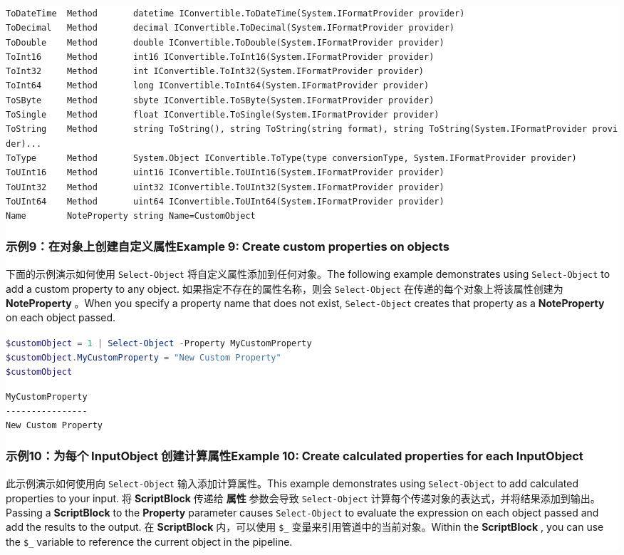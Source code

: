 ```Output
ToDateTime  Method       datetime IConvertible.ToDateTime(System.IFormatProvider provider)
ToDecimal   Method       decimal IConvertible.ToDecimal(System.IFormatProvider provider)
ToDouble    Method       double IConvertible.ToDouble(System.IFormatProvider provider)
ToInt16     Method       int16 IConvertible.ToInt16(System.IFormatProvider provider)
ToInt32     Method       int IConvertible.ToInt32(System.IFormatProvider provider)
ToInt64     Method       long IConvertible.ToInt64(System.IFormatProvider provider)
ToSByte     Method       sbyte IConvertible.ToSByte(System.IFormatProvider provider)
ToSingle    Method       float IConvertible.ToSingle(System.IFormatProvider provider)
ToString    Method       string ToString(), string ToString(string format), string ToString(System.IFormatProvider provider)...
ToType      Method       System.Object IConvertible.ToType(type conversionType, System.IFormatProvider provider)
ToUInt16    Method       uint16 IConvertible.ToUInt16(System.IFormatProvider provider)
ToUInt32    Method       uint32 IConvertible.ToUInt32(System.IFormatProvider provider)
ToUInt64    Method       uint64 IConvertible.ToUInt64(System.IFormatProvider provider)
Name        NoteProperty string Name=CustomObject
```

### <span data-ttu-id="79bb6-162">示例9：在对象上创建自定义属性</span><span class="sxs-lookup"><span data-stu-id="79bb6-162">Example 9: Create custom properties on objects</span></span>

<span data-ttu-id="79bb6-163">下面的示例演示如何使用 `Select-Object` 将自定义属性添加到任何对象。</span><span class="sxs-lookup"><span data-stu-id="79bb6-163">The following example demonstrates using `Select-Object` to add a custom property to any object.</span></span>
<span data-ttu-id="79bb6-164">如果指定不存在的属性名称，则会 `Select-Object` 在传递的每个对象上将该属性创建为 **NoteProperty** 。</span><span class="sxs-lookup"><span data-stu-id="79bb6-164">When you specify a property name that does not exist, `Select-Object` creates that property as a **NoteProperty** on each object passed.</span></span>

```powershell
$customObject = 1 | Select-Object -Property MyCustomProperty
$customObject.MyCustomProperty = "New Custom Property"
$customObject
```

```Output
MyCustomProperty
----------------
New Custom Property
```

### <span data-ttu-id="79bb6-165">示例10：为每个 InputObject 创建计算属性</span><span class="sxs-lookup"><span data-stu-id="79bb6-165">Example 10: Create calculated properties for each InputObject</span></span>

<span data-ttu-id="79bb6-166">此示例演示如何使用向 `Select-Object` 输入添加计算属性。</span><span class="sxs-lookup"><span data-stu-id="79bb6-166">This example demonstrates using `Select-Object` to add calculated properties to your input.</span></span> <span data-ttu-id="79bb6-167">将 **ScriptBlock** 传递给 **属性** 参数会导致 `Select-Object` 计算每个传递对象的表达式，并将结果添加到输出。</span><span class="sxs-lookup"><span data-stu-id="79bb6-167">Passing a **ScriptBlock** to the **Property** parameter causes `Select-Object` to evaluate the expression on each object passed and add the results to the output.</span></span> <span data-ttu-id="79bb6-168">在 **ScriptBlock** 内，可以使用 `$_` 变量来引用管道中的当前对象。</span><span class="sxs-lookup"><span data-stu-id="79bb6-168">Within the **ScriptBlock** , you can use the `$_` variable to reference the current object in the pipeline.</span></span>
